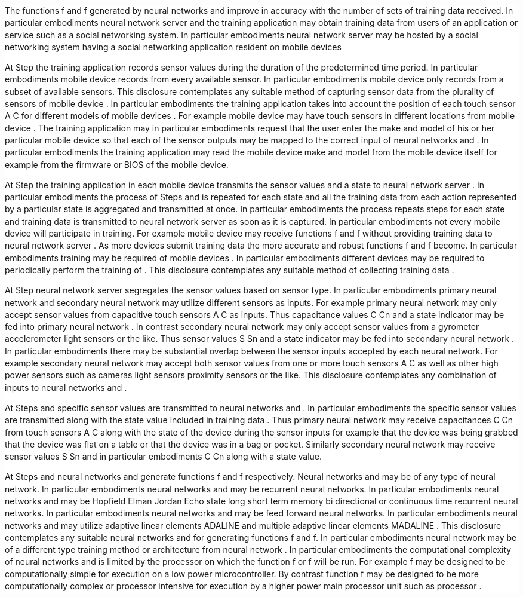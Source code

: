 The functions f and f generated by neural networks and improve in accuracy with the number of sets of training data received. In particular embodiments neural network server and the training application may obtain training data from users of an application or service such as a social networking system. In particular embodiments neural network server may be hosted by a social networking system having a social networking application resident on mobile devices 

At Step the training application records sensor values during the duration of the predetermined time period. In particular embodiments mobile device records from every available sensor. In particular embodiments mobile device only records from a subset of available sensors. This disclosure contemplates any suitable method of capturing sensor data from the plurality of sensors of mobile device . In particular embodiments the training application takes into account the position of each touch sensor A C for different models of mobile devices . For example mobile device may have touch sensors in different locations from mobile device . The training application may in particular embodiments request that the user enter the make and model of his or her particular mobile device so that each of the sensor outputs may be mapped to the correct input of neural networks and . In particular embodiments the training application may read the mobile device make and model from the mobile device itself for example from the firmware or BIOS of the mobile device.

At Step the training application in each mobile device transmits the sensor values and a state to neural network server . In particular embodiments the process of Steps and is repeated for each state and all the training data from each action represented by a particular state is aggregated and transmitted at once. In particular embodiments the process repeats steps for each state and training data is transmitted to neural network server as soon as it is captured. In particular embodiments not every mobile device will participate in training. For example mobile device may receive functions f and f without providing training data to neural network server . As more devices submit training data the more accurate and robust functions f and f become. In particular embodiments training may be required of mobile devices . In particular embodiments different devices may be required to periodically perform the training of . This disclosure contemplates any suitable method of collecting training data .

At Step neural network server segregates the sensor values based on sensor type. In particular embodiments primary neural network and secondary neural network may utilize different sensors as inputs. For example primary neural network may only accept sensor values from capacitive touch sensors A C as inputs. Thus capacitance values C Cn and a state indicator may be fed into primary neural network . In contrast secondary neural network may only accept sensor values from a gyrometer accelerometer light sensors or the like. Thus sensor values S Sn and a state indicator may be fed into secondary neural network . In particular embodiments there may be substantial overlap between the sensor inputs accepted by each neural network. For example secondary neural network may accept both sensor values from one or more touch sensors A C as well as other high power sensors such as cameras light sensors proximity sensors or the like. This disclosure contemplates any combination of inputs to neural networks and .

At Steps and specific sensor values are transmitted to neural networks and . In particular embodiments the specific sensor values are transmitted along with the state value included in training data . Thus primary neural network may receive capacitances C Cn from touch sensors A C along with the state of the device during the sensor inputs for example that the device was being grabbed that the device was flat on a table or that the device was in a bag or pocket. Similarly secondary neural network may receive sensor values S Sn and in particular embodiments C Cn along with a state value.

At Steps and neural networks and generate functions f and f respectively. Neural networks and may be of any type of neural network. In particular embodiments neural networks and may be recurrent neural networks. In particular embodiments neural networks and may be Hopfield Elman Jordan Echo state long short term memory bi directional or continuous time recurrent neural networks. In particular embodiments neural networks and may be feed forward neural networks. In particular embodiments neural networks and may utilize adaptive linear elements ADALINE and multiple adaptive linear elements MADALINE . This disclosure contemplates any suitable neural networks and for generating functions f and f. In particular embodiments neural network may be of a different type training method or architecture from neural network . In particular embodiments the computational complexity of neural networks and is limited by the processor on which the function f or f will be run. For example f may be designed to be computationally simple for execution on a low power microcontroller. By contrast function f may be designed to be more computationally complex or processor intensive for execution by a higher power main processor unit such as processor .
